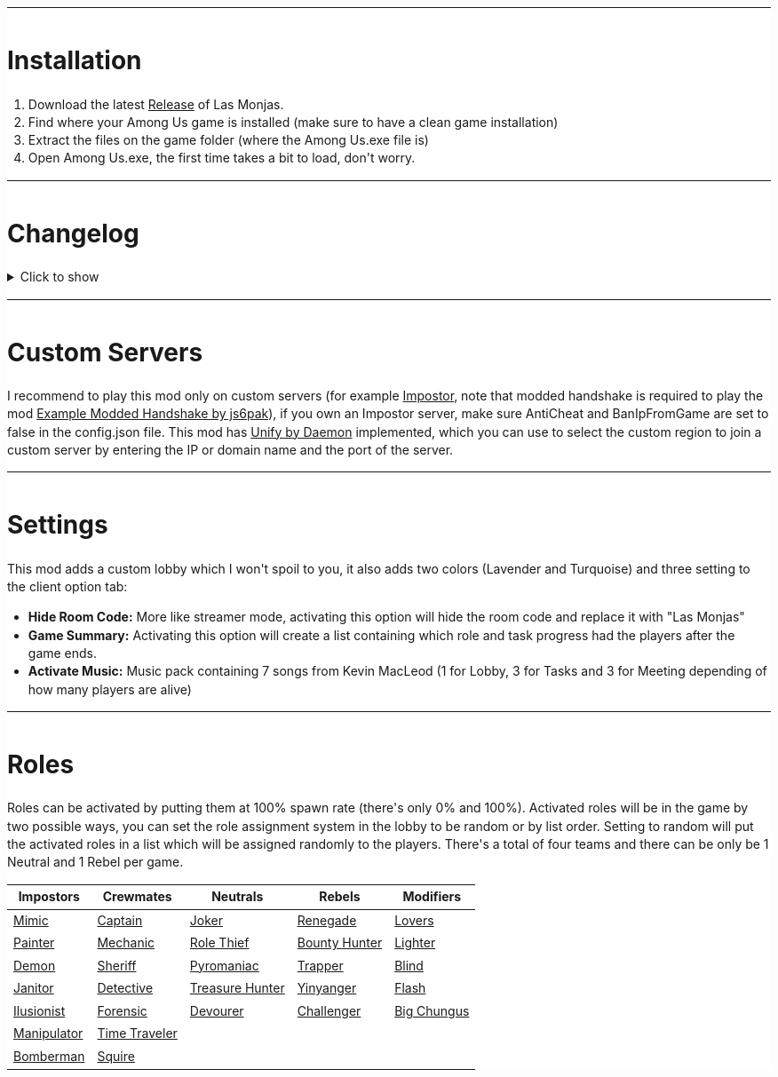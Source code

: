 -----------------------

# Installation

  1. Download the latest [Release](https://github.com/KiraYamato94/LasMonjas/releases) of Las Monjas.
  2. Find where your Among Us game is installed (make sure to have a clean game installation)
  3. Extract the files on the game folder (where the Among Us.exe file is)
  4. Open Among Us.exe, the first time takes a bit to load, don't worry.

-----------------------

# Changelog
<details><summary>Click to show</summary></details>

-----------------------

# Custom Servers
I recommend to play this mod only on custom servers (for example [Impostor](https://github.com/Impostor/Impostor), note that modded handshake is required to play the mod [Example Modded Handshake by js6pak](https://github.com/NuclearPowered/Reactor.Impostor)), if you own an Impostor server, make sure AntiCheat and BanIpFromGame are set to false in the config.json file. This mod has [Unify by Daemon](https://github.com/MoltenMods/Unify) implemented, which you can use to select the custom region to join a custom server by entering the IP or domain name and the port of the server.

-----------------------

# Settings
This mod adds a custom lobby which I won't spoil to you, it also adds two colors (Lavender and Turquoise) and three setting to the client option tab:
- **Hide Room Code:** More like streamer mode, activating this option will hide the room code and replace it with "Las Monjas"
- **Game Summary:** Activating this option will create a list containing which role and task progress had the players after the game ends.
- **Activate Music:** Music pack containing 7 songs from Kevin MacLeod (1 for Lobby, 3 for Tasks and 3 for Meeting depending of how many players are alive)

-----------------------

# Roles

Roles can be activated by putting them at 100% spawn rate (there's only 0% and 100%). Activated roles will be in the game by two possible ways, you can set the role assignment system in the lobby to be random or by list order. Setting to random will put the activated roles in a list which will be assigned randomly to the players. There's a total of four teams and there can be only be 1 Neutral and 1 Rebel per game.

| Impostors | Crewmates | Neutrals | Rebels | Modifiers |
|-----------|-------------|-----------------|----------------|---------------|
| [Mimic](#mimic) | [Captain](#captain) | [Joker](#joker) | [Renegade](#renegade) | [Lovers](#lovers) |
| [Painter](#painter) | [Mechanic](#mechanic) | [Role Thief](#rolethief) | [Bounty Hunter](#bountyhunter) | [Lighter](#lighter) |
| [Demon](#demon) | [Sheriff](#sheriff) | [Pyromaniac](#pyromaniac) | [Trapper](#trapper) | [Blind](#blind) |
| [Janitor](#janitor) | [Detective](#detective) | [Treasure Hunter](#treasurehunter) | [Yinyanger](#yinyanger) | [Flash](#flash) |
| [Ilusionist](#ilusionist) | [Forensic](#forensic) | [Devourer](#devourer) | [Challenger](#challenger) | [Big Chungus](#bigchungus) |
| [Manipulator](#manipulator) | [Time Traveler](#timetraveler) |  |  |  |
| [Bomberman](#bomberman) | [Squire](#squire) |  |  |  |